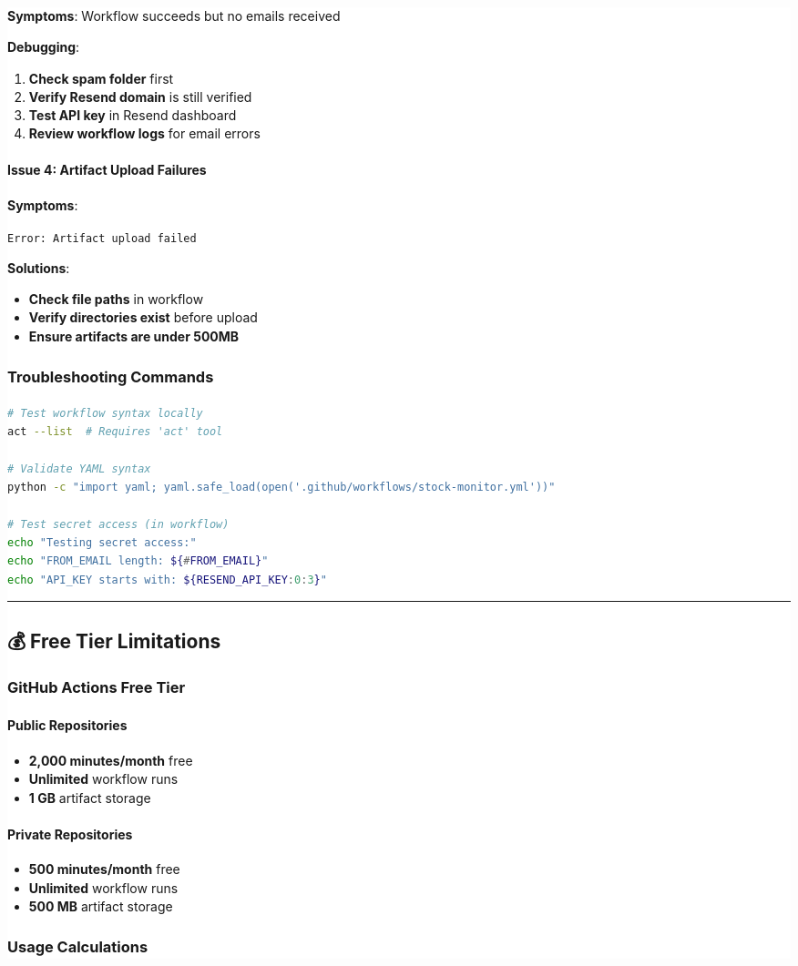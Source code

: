 **Symptoms**: Workflow succeeds but no emails received

**Debugging**:
1. **Check spam folder** first
2. **Verify Resend domain** is still verified
3. **Test API key** in Resend dashboard
4. **Review workflow logs** for email errors

#### Issue 4: Artifact Upload Failures

**Symptoms**: 
```
Error: Artifact upload failed
```

**Solutions**:
- **Check file paths** in workflow
- **Verify directories exist** before upload
- **Ensure artifacts are under 500MB**

### Troubleshooting Commands

```bash
# Test workflow syntax locally
act --list  # Requires 'act' tool

# Validate YAML syntax
python -c "import yaml; yaml.safe_load(open('.github/workflows/stock-monitor.yml'))"

# Test secret access (in workflow)
echo "Testing secret access:"
echo "FROM_EMAIL length: ${#FROM_EMAIL}"
echo "API_KEY starts with: ${RESEND_API_KEY:0:3}"
```

---

## 💰 Free Tier Limitations

### GitHub Actions Free Tier

#### Public Repositories
- **2,000 minutes/month** free
- **Unlimited** workflow runs
- **1 GB** artifact storage

#### Private Repositories  
- **500 minutes/month** free
- **Unlimited** workflow runs
- **500 MB** artifact storage

### Usage Calculations
